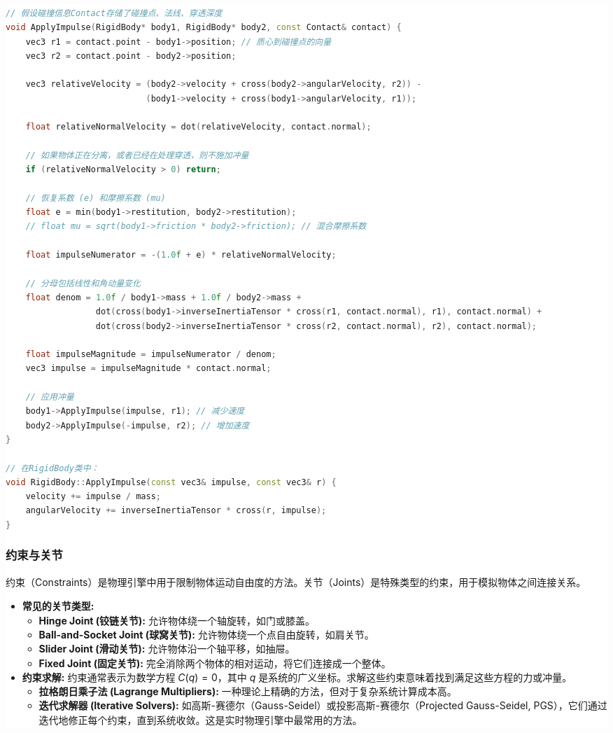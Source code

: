 ```cpp
// 假设碰撞信息Contact存储了碰撞点、法线、穿透深度
void ApplyImpulse(RigidBody* body1, RigidBody* body2, const Contact& contact) {
    vec3 r1 = contact.point - body1->position; // 质心到碰撞点的向量
    vec3 r2 = contact.point - body2->position;

    vec3 relativeVelocity = (body2->velocity + cross(body2->angularVelocity, r2)) -
                            (body1->velocity + cross(body1->angularVelocity, r1));

    float relativeNormalVelocity = dot(relativeVelocity, contact.normal);

    // 如果物体正在分离，或者已经在处理穿透，则不施加冲量
    if (relativeNormalVelocity > 0) return;

    // 恢复系数 (e) 和摩擦系数 (mu)
    float e = min(body1->restitution, body2->restitution);
    // float mu = sqrt(body1->friction * body2->friction); // 混合摩擦系数

    float impulseNumerator = -(1.0f + e) * relativeNormalVelocity;

    // 分母包括线性和角动量变化
    float denom = 1.0f / body1->mass + 1.0f / body2->mass +
                  dot(cross(body1->inverseInertiaTensor * cross(r1, contact.normal), r1), contact.normal) +
                  dot(cross(body2->inverseInertiaTensor * cross(r2, contact.normal), r2), contact.normal);

    float impulseMagnitude = impulseNumerator / denom;
    vec3 impulse = impulseMagnitude * contact.normal;

    // 应用冲量
    body1->ApplyImpulse(impulse, r1); // 减少速度
    body2->ApplyImpulse(-impulse, r2); // 增加速度
}

// 在RigidBody类中：
void RigidBody::ApplyImpulse(const vec3& impulse, const vec3& r) {
    velocity += impulse / mass;
    angularVelocity += inverseInertiaTensor * cross(r, impulse);
}
```

### 约束与关节

约束（Constraints）是物理引擎中用于限制物体运动自由度的方法。关节（Joints）是特殊类型的约束，用于模拟物体之间连接关系。

*   **常见的关节类型:**
    *   **Hinge Joint (铰链关节):** 允许物体绕一个轴旋转，如门或膝盖。
    *   **Ball-and-Socket Joint (球窝关节):** 允许物体绕一个点自由旋转，如肩关节。
    *   **Slider Joint (滑动关节):** 允许物体沿一个轴平移，如抽屉。
    *   **Fixed Joint (固定关节):** 完全消除两个物体的相对运动，将它们连接成一个整体。
*   **约束求解:**
    约束通常表示为数学方程 $C(q) = 0$，其中 $q$ 是系统的广义坐标。求解这些约束意味着找到满足这些方程的力或冲量。
    *   **拉格朗日乘子法 (Lagrange Multipliers):** 一种理论上精确的方法，但对于复杂系统计算成本高。
    *   **迭代求解器 (Iterative Solvers):** 如高斯-赛德尔（Gauss-Seidel）或投影高斯-赛德尔（Projected Gauss-Seidel, PGS），它们通过迭代地修正每个约束，直到系统收敛。这是实时物理引擎中最常用的方法。
